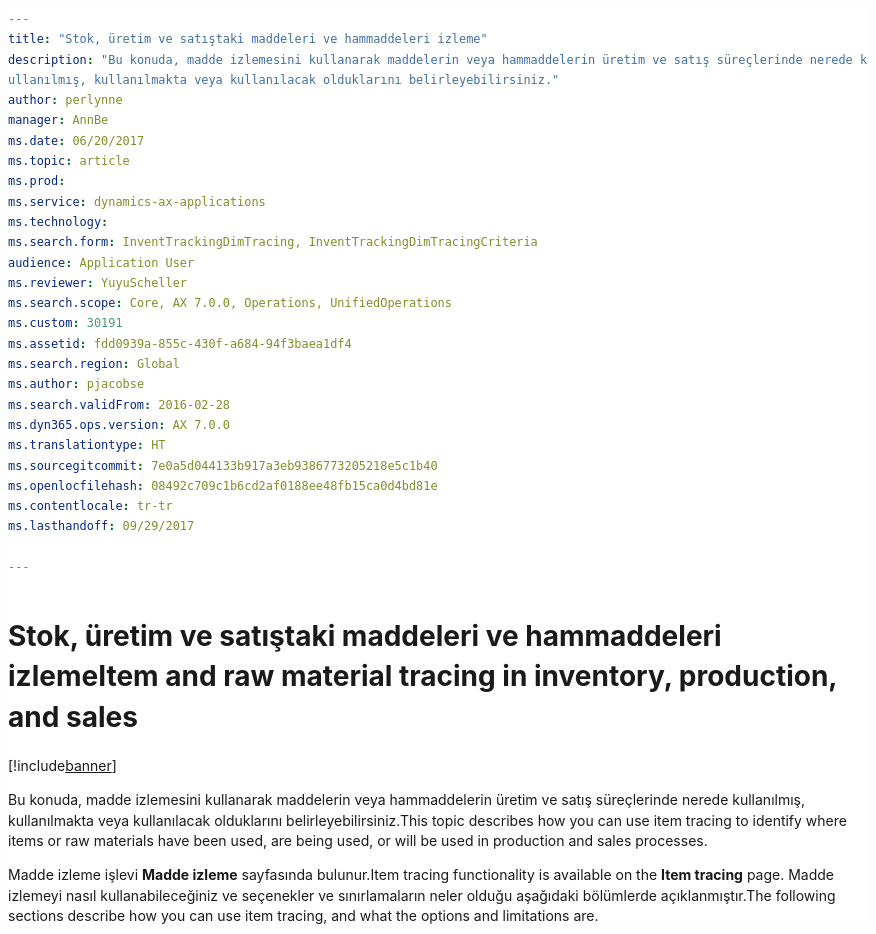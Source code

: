 ```yaml
---
title: "Stok, üretim ve satıştaki maddeleri ve hammaddeleri izleme"
description: "Bu konuda, madde izlemesini kullanarak maddelerin veya hammaddelerin üretim ve satış süreçlerinde nerede kullanılmış, kullanılmakta veya kullanılacak olduklarını belirleyebilirsiniz."
author: perlynne
manager: AnnBe
ms.date: 06/20/2017
ms.topic: article
ms.prod: 
ms.service: dynamics-ax-applications
ms.technology: 
ms.search.form: InventTrackingDimTracing, InventTrackingDimTracingCriteria
audience: Application User
ms.reviewer: YuyuScheller
ms.search.scope: Core, AX 7.0.0, Operations, UnifiedOperations
ms.custom: 30191
ms.assetid: fdd0939a-855c-430f-a684-94f3baea1df4
ms.search.region: Global
ms.author: pjacobse
ms.search.validFrom: 2016-02-28
ms.dyn365.ops.version: AX 7.0.0
ms.translationtype: HT
ms.sourcegitcommit: 7e0a5d044133b917a3eb9386773205218e5c1b40
ms.openlocfilehash: 08492c709c1b6cd2af0188ee48fb15ca0d4bd81e
ms.contentlocale: tr-tr
ms.lasthandoff: 09/29/2017

---
```


# <a name="item-and-raw-material-tracing-in-inventory-production-and-sales"></a><span data-ttu-id="da7b3-103">Stok, üretim ve satıştaki maddeleri ve hammaddeleri izleme</span><span class="sxs-lookup"><span data-stu-id="da7b3-103">Item and raw material tracing in inventory, production, and sales</span></span>

[!include[banner](../includes/banner.md)]


<span data-ttu-id="da7b3-104">Bu konuda, madde izlemesini kullanarak maddelerin veya hammaddelerin üretim ve satış süreçlerinde nerede kullanılmış, kullanılmakta veya kullanılacak olduklarını belirleyebilirsiniz.</span><span class="sxs-lookup"><span data-stu-id="da7b3-104">This topic describes how you can use item tracing to identify where items or raw materials have been used, are being used, or will be used in production and sales processes.</span></span>

<span data-ttu-id="da7b3-105">Madde izleme işlevi **Madde izleme** sayfasında bulunur.</span><span class="sxs-lookup"><span data-stu-id="da7b3-105">Item tracing functionality is available on the **Item tracing** page.</span></span> <span data-ttu-id="da7b3-106">Madde izlemeyi nasıl kullanabileceğiniz ve seçenekler ve sınırlamaların neler olduğu aşağıdaki bölümlerde açıklanmıştır.</span><span class="sxs-lookup"><span data-stu-id="da7b3-106">The following sections describe how you can use item tracing, and what the options and limitations are.</span></span>
